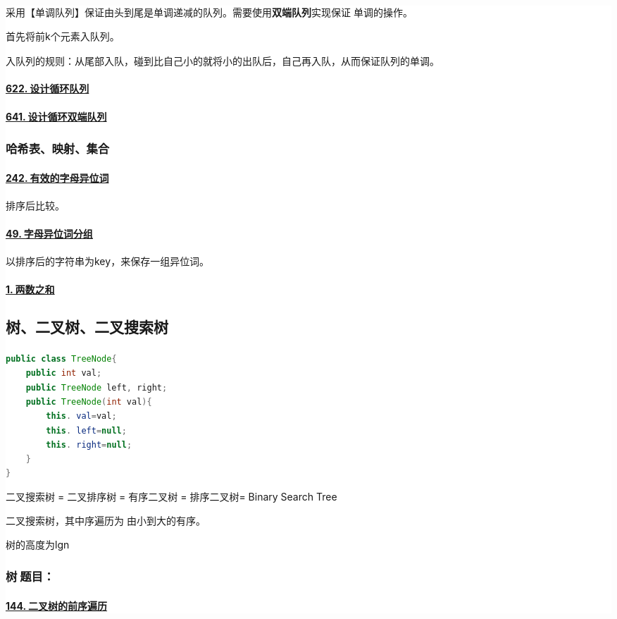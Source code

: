 
采用【单调队列】保证由头到尾是单调递减的队列。需要使用**双端队列**实现保证 单调的操作。

首先将前k个元素入队列。

入队列的规则：从尾部入队，碰到比自己小的就将小的出队后，自己再入队，从而保证队列的单调。

#### [622. 设计循环队列](https://leetcode-cn.com/problems/design-circular-queue/)

#### [641. 设计循环双端队列](https://leetcode-cn.com/problems/design-circular-deque/)





###  哈希表、映射、集合

#### [242. 有效的字母异位词](https://leetcode-cn.com/problems/valid-anagram/)

排序后比较。

#### [49. 字母异位词分组](https://leetcode-cn.com/problems/group-anagrams/)

以排序后的字符串为key，来保存一组异位词。

#### [1. 两数之和](https://leetcode-cn.com/problems/two-sum/)





## 树、二叉树、二叉搜索树

```java
public class TreeNode{
	public int val; 
    public TreeNode left, right; 
    public TreeNode(int val){
		this. val=val; 
        this. left=null; 
        this. right=null;
    }
}
```

二叉搜索树 = 二叉排序树 = 有序二叉树 = 排序二叉树= Binary Search Tree

二叉搜索树，其中序遍历为 由小到大的有序。

树的高度为lgn

### 树 题目：

#### [144. 二叉树的前序遍历](https://leetcode-cn.com/problems/binary-tree-preorder-traversal/)
